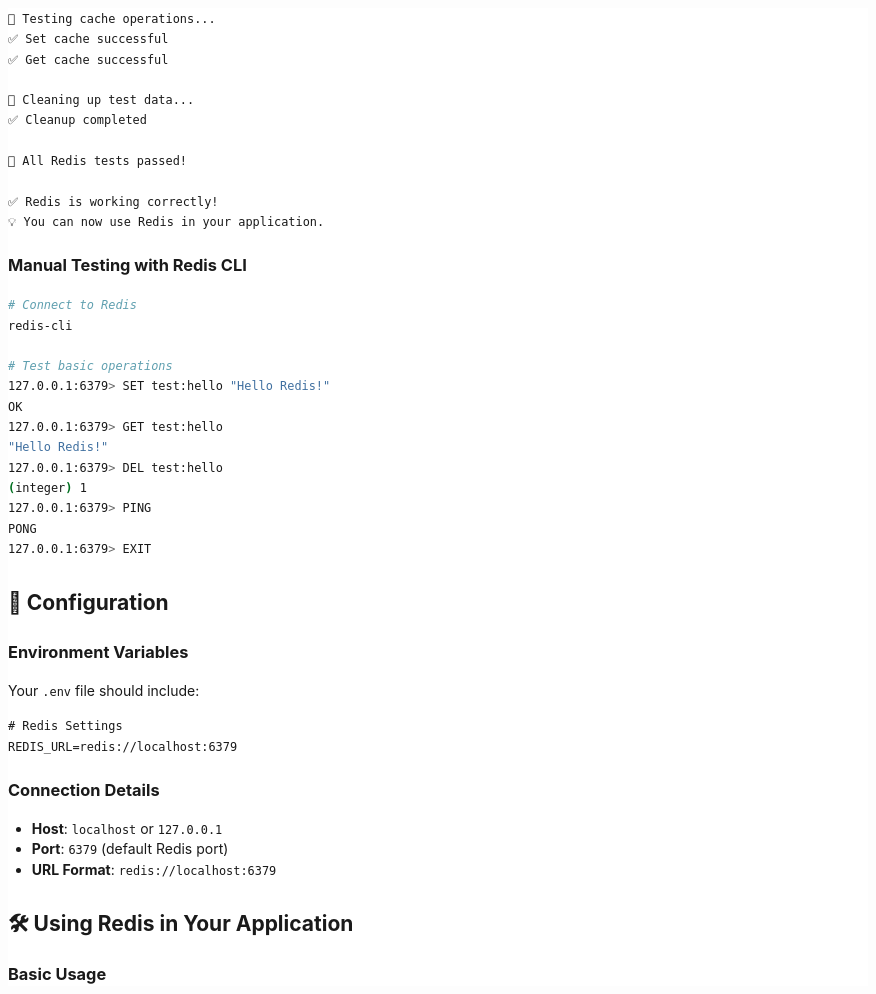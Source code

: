 ```
💾 Testing cache operations...
✅ Set cache successful
✅ Get cache successful

🧹 Cleaning up test data...
✅ Cleanup completed

🎉 All Redis tests passed!

✅ Redis is working correctly!
💡 You can now use Redis in your application.
```

### Manual Testing with Redis CLI

```bash
# Connect to Redis
redis-cli

# Test basic operations
127.0.0.1:6379> SET test:hello "Hello Redis!"
OK
127.0.0.1:6379> GET test:hello
"Hello Redis!"
127.0.0.1:6379> DEL test:hello
(integer) 1
127.0.0.1:6379> PING
PONG
127.0.0.1:6379> EXIT
```

## 🔗 Configuration

### Environment Variables

Your `.env` file should include:

```env
# Redis Settings
REDIS_URL=redis://localhost:6379
```

### Connection Details

- **Host**: `localhost` or `127.0.0.1`
- **Port**: `6379` (default Redis port)
- **URL Format**: `redis://localhost:6379`

## 🛠️ Using Redis in Your Application

### Basic Usage
